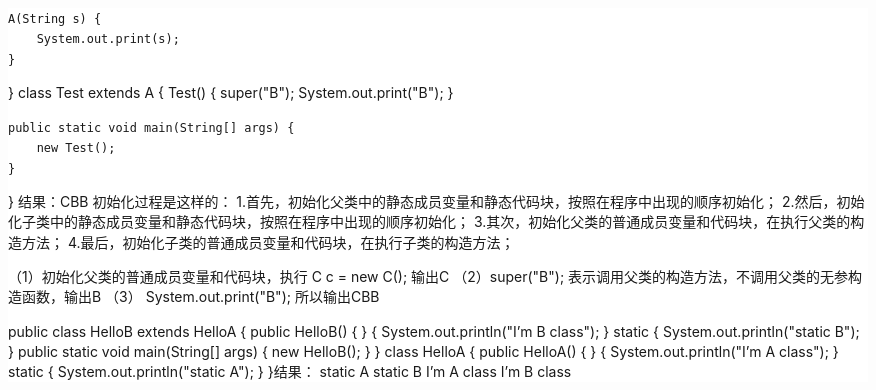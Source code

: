     A(String s) {
        System.out.print(s);
    }
}
class Test extends A {
    Test() {
        super("B");
        System.out.print("B");
    }
 
    public static void main(String[] args) {
        new Test();
    }
}	结果：CBB
初始化过程是这样的： 
1.首先，初始化父类中的静态成员变量和静态代码块，按照在程序中出现的顺序初始化； 
2.然后，初始化子类中的静态成员变量和静态代码块，按照在程序中出现的顺序初始化； 
3.其次，初始化父类的普通成员变量和代码块，在执行父类的构造方法；
4.最后，初始化子类的普通成员变量和代码块，在执行子类的构造方法； 
 
（1）初始化父类的普通成员变量和代码块，执行 C c = new C(); 输出C 
（2）super("B"); 表示调用父类的构造方法，不调用父类的无参构造函数，输出B 
（3） System.out.print("B"); 
 所以输出CBB
 
 public class HelloB extends HelloA 
{
 public HelloB()
 {
 }
 {
     System.out.println("I’m B class");
 }
 static
 {
     System.out.println("static B");
 }
 public static void main(String[] args)
 {
     new HelloB();
 }
}
class HelloA
{
 public HelloA()
 {
 }
 {
     System.out.println("I’m A class");
 }
 static
 {
     System.out.println("static A");
 }
}结果：
static A
static B
I’m A class
I’m B class
